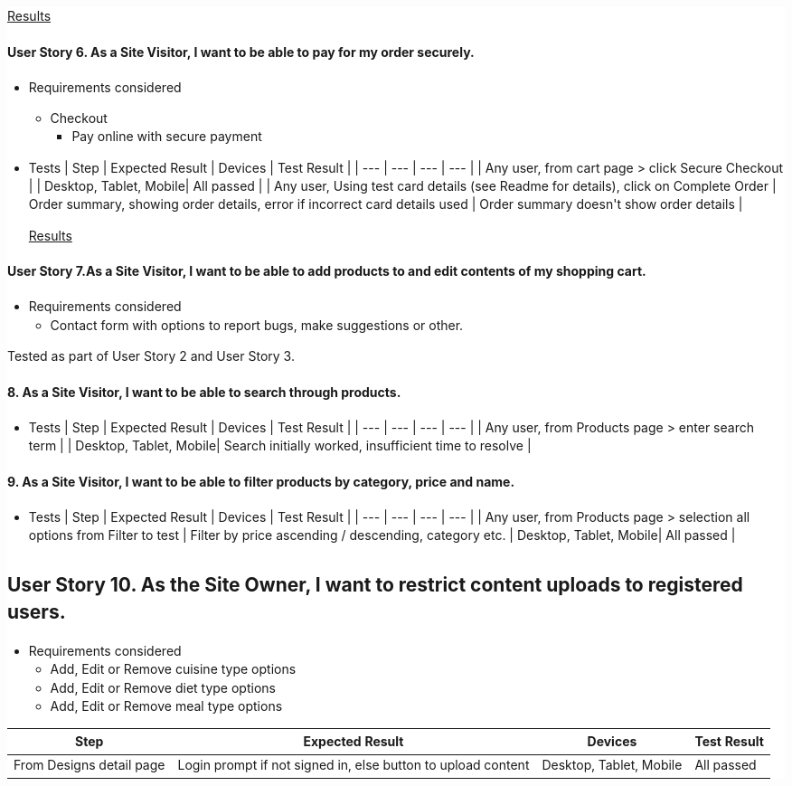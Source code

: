 [Results](https://ci-ms4-blacksheepprint.s3.eu-central-1.amazonaws.com/testing/user_story-5.png)

#### User Story 6.  As a Site Visitor, I want to be able to pay for my order securely. 

- Requirements considered
  - Checkout
    - Pay online with secure payment

- Tests
  | Step | Expected Result | Devices | Test Result |
  | --- | --- | --- | --- |
  | Any user, from cart page > click Secure Checkout | | Desktop, Tablet, Mobile| All passed |
  | Any user,  Using test card details (see Readme for details), click on Complete Order | Order summary, showing order details, error if incorrect card details used | Order summary doesn't show order details |

  [Results](https://ci-ms4-blacksheepprint.s3.eu-central-1.amazonaws.com/testing/user_story-6.png)

#### User Story 7.As a Site Visitor, I want to be able to add products to and edit contents of my shopping cart. 

- Requirements considered
  - Contact form with options to report bugs, make suggestions or other.

Tested as part of User Story 2 and User Story 3.

#### 8. As a Site Visitor, I want to be able to search through products. 

- Tests
  | Step | Expected Result | Devices | Test Result |
  | --- | --- | --- | --- |
  | Any user, from Products page > enter search term | | Desktop, Tablet, Mobile| Search initially worked, insufficient time to resolve |

#### 9. As a Site Visitor, I want to be able to filter products by category, price and name. 

- Tests
  | Step | Expected Result | Devices | Test Result |
  | --- | --- | --- | --- |
  | Any user, from Products page > selection all options from Filter to test | Filter by price ascending / descending, category etc. | Desktop, Tablet, Mobile| All passed |

## User Story 10. As the Site Owner, I want to restrict content uploads to registered users. 

- Requirements considered
  - Add, Edit or Remove cuisine type options
  - Add, Edit or Remove diet type options
  - Add, Edit or Remove meal type options

 | Step | Expected Result | Devices | Test Result |
  | --- | --- | --- | --- |
 | From Designs detail page | Login prompt if not signed in, else button to upload content | Desktop, Tablet, Mobile| All passed |
